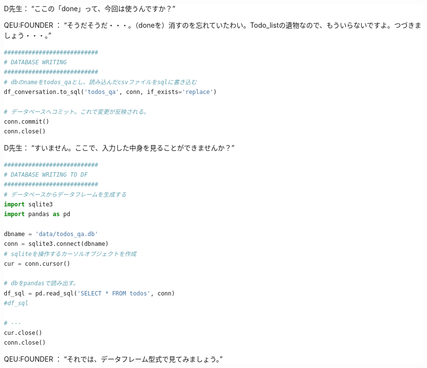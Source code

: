 D先生： “ここの「done」って、今回は使うんですか？”

QEU:FOUNDER  ： “そうだそうだ・・・。（doneを）消すのを忘れていたわい。Todo_listの遺物なので、もういらないですよ。つづきましょう・・・。”

```python
###########################
# DATABASE WRITING
###########################
# dbのnameをtodos_qaとし、読み込んだcsvファイルをsqlに書き込む
df_conversation.to_sql('todos_qa', conn, if_exists='replace')

# データベースへコミット。これで変更が反映される。
conn.commit()
conn.close()

```

D先生： “すいません。ここで、入力した中身を見ることができませんか？”

```python
###########################
# DATABASE WRITING TO DF
###########################
# データベースからデータフレームを生成する
import sqlite3
import pandas as pd

dbname = 'data/todos_qa.db'
conn = sqlite3.connect(dbname)
# sqliteを操作するカーソルオブジェクトを作成
cur = conn.cursor()

# dbをpandasで読み出す。
df_sql = pd.read_sql('SELECT * FROM todos', conn)
#df_sql

# ---
cur.close()
conn.close()

```

QEU:FOUNDER ： “それでは、データフレーム型式で見てみましょう。”
